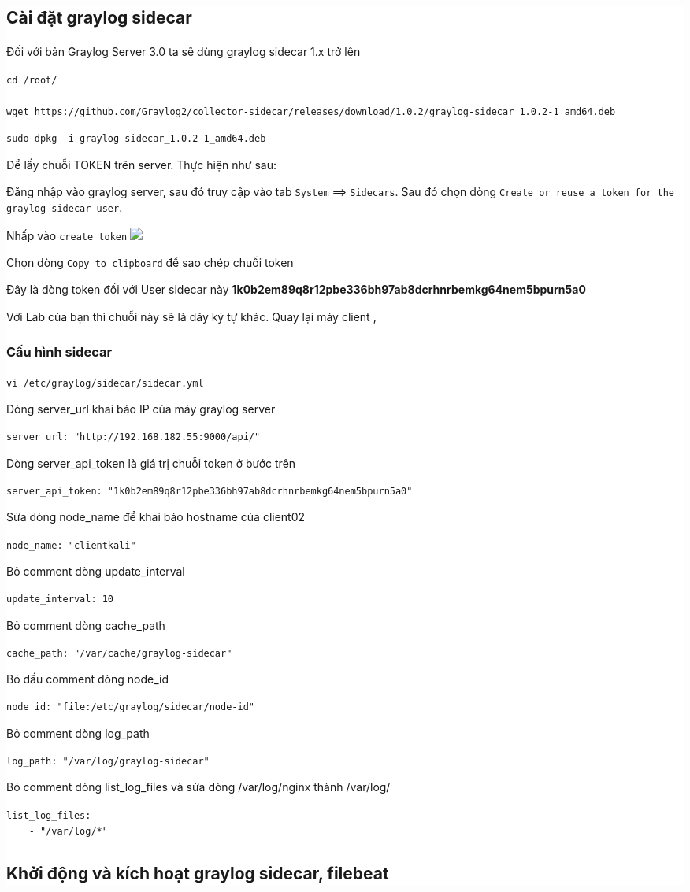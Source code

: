 ## Cài đặt graylog sidecar
Đối với bản Graylog Server 3.0 ta sẽ dùng graylog sidecar 1.x trở lên
```
cd /root/ 

wget https://github.com/Graylog2/collector-sidecar/releases/download/1.0.2/graylog-sidecar_1.0.2-1_amd64.deb
```
```
sudo dpkg -i graylog-sidecar_1.0.2-1_amd64.deb
```

Để lấy chuỗi TOKEN trên server. Thực hiện như sau:

Đăng nhập vào graylog server, sau đó truy cập vào tab `System` ==> `Sidecars`. Sau đó chọn dòng `Create or reuse a token for the graylog-sidecar user`.

Nhấp vào `create token`
<img src="https://i.imgur.com/TkPxq5h.png">

Chọn dòng `Copy to clipboard` để sao chép chuỗi token


Đây là dòng token đối với User sidecar này  **1k0b2em89q8r12pbe336bh97ab8dcrhnrbemkg64nem5bpurn5a0**

 Với Lab của bạn thì chuỗi này sẽ là dãy ký tự khác.
Quay lại máy client ,

### Cấu hình sidecar 
```
vi /etc/graylog/sidecar/sidecar.yml
```
Dòng server_url khai báo IP của máy graylog server
```
server_url: "http://192.168.182.55:9000/api/"  
```
Dòng server_api_token là giá trị chuỗi token ở bước trên
```
server_api_token: "1k0b2em89q8r12pbe336bh97ab8dcrhnrbemkg64nem5bpurn5a0"
```
Sửa dòng node_name để khai báo hostname của client02
```
node_name: "clientkali"
```
Bỏ comment dòng update_interval
```
update_interval: 10
```
Bỏ comment dòng cache_path
```
cache_path: "/var/cache/graylog-sidecar"
```
Bỏ dấu comment dòng node_id
```
node_id: "file:/etc/graylog/sidecar/node-id"
```
Bỏ comment dòng log_path
```
log_path: "/var/log/graylog-sidecar"
```
Bỏ comment dòng list_log_files và sửa dòng /var/log/nginx thành /var/log/
```
list_log_files:
    - "/var/log/*"
```
## Khởi động và kích hoạt graylog sidecar, filebeat
